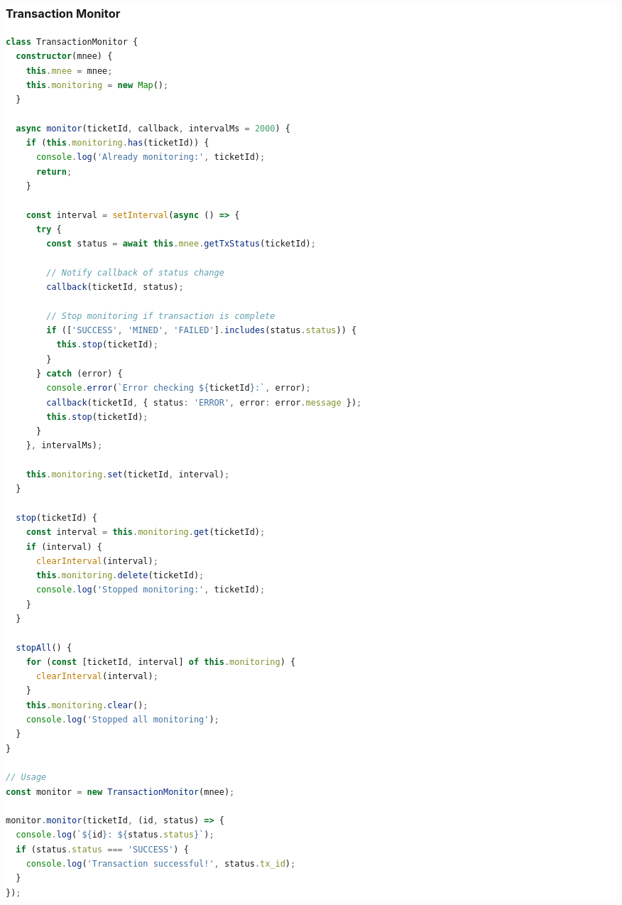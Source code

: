 ### Transaction Monitor

```typescript
class TransactionMonitor {
  constructor(mnee) {
    this.mnee = mnee;
    this.monitoring = new Map();
  }
  
  async monitor(ticketId, callback, intervalMs = 2000) {
    if (this.monitoring.has(ticketId)) {
      console.log('Already monitoring:', ticketId);
      return;
    }
    
    const interval = setInterval(async () => {
      try {
        const status = await this.mnee.getTxStatus(ticketId);
        
        // Notify callback of status change
        callback(ticketId, status);
        
        // Stop monitoring if transaction is complete
        if (['SUCCESS', 'MINED', 'FAILED'].includes(status.status)) {
          this.stop(ticketId);
        }
      } catch (error) {
        console.error(`Error checking ${ticketId}:`, error);
        callback(ticketId, { status: 'ERROR', error: error.message });
        this.stop(ticketId);
      }
    }, intervalMs);
    
    this.monitoring.set(ticketId, interval);
  }
  
  stop(ticketId) {
    const interval = this.monitoring.get(ticketId);
    if (interval) {
      clearInterval(interval);
      this.monitoring.delete(ticketId);
      console.log('Stopped monitoring:', ticketId);
    }
  }
  
  stopAll() {
    for (const [ticketId, interval] of this.monitoring) {
      clearInterval(interval);
    }
    this.monitoring.clear();
    console.log('Stopped all monitoring');
  }
}

// Usage
const monitor = new TransactionMonitor(mnee);

monitor.monitor(ticketId, (id, status) => {
  console.log(`${id}: ${status.status}`);
  if (status.status === 'SUCCESS') {
    console.log('Transaction successful!', status.tx_id);
  }
});
```